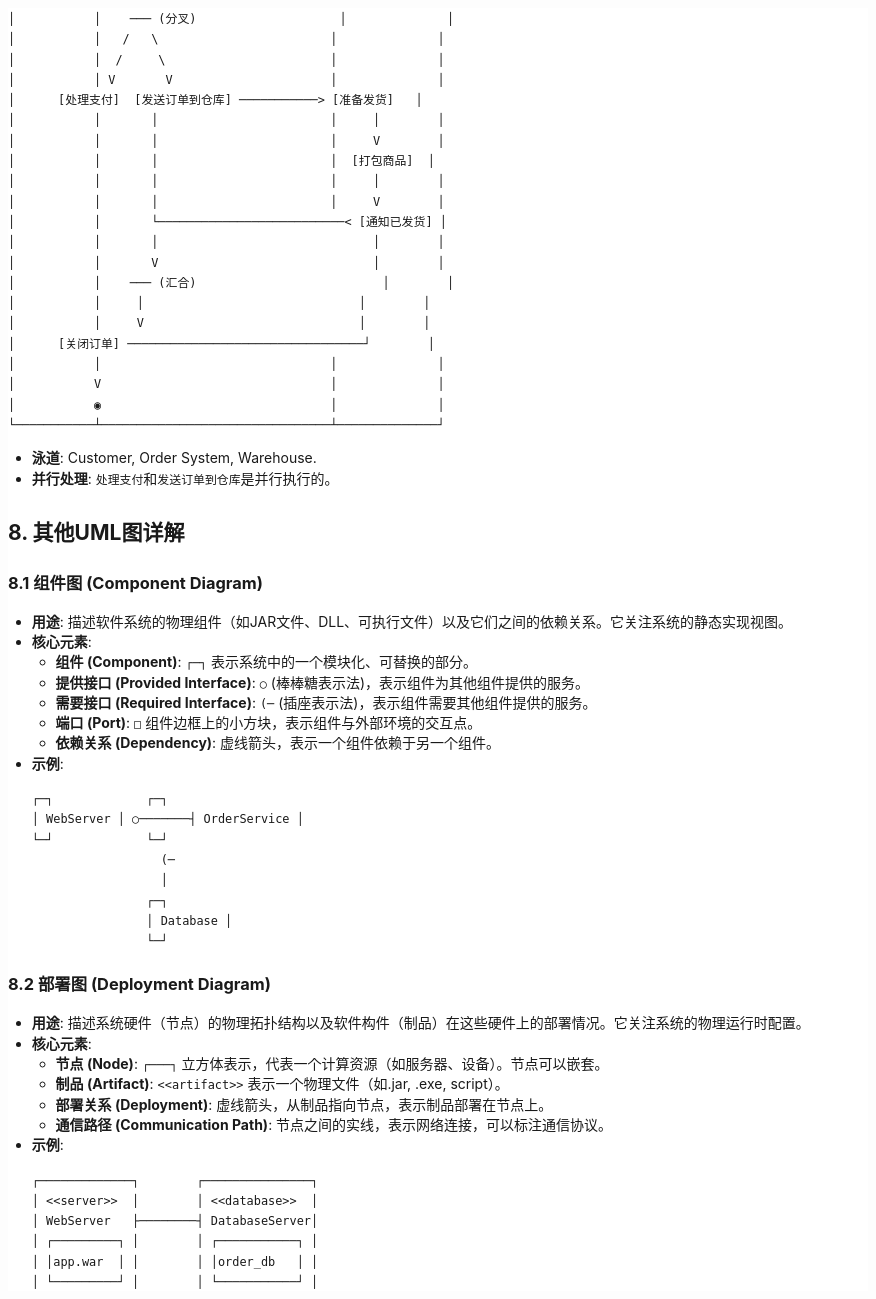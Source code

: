 ```
│           │    ─── (分叉)                    │              │
│           │   /   \                        │              │
│           │  /     \                       │              │
│           │ V       V                      │              │
│      [处理支付]  [发送订单到仓库] ───────────> [准备发货]   │
│           │       │                        │     │        │
│           │       │                        │     V        │
│           │       │                        │  [打包商品]  │
│           │       │                        │     │        │
│           │       │                        │     V        │
│           │       └──────────────────────────< [通知已发货] │
│           │       │                              │        │
│           │       V                              │        │
│           │    ─── (汇合)                          │        │
│           │     │                              │        │
│           │     V                              │        │
│      [关闭订单] ─────────────────────────────────┘        │
│           │                                │              │
│           V                                │              │
│           ◉                                │              │
└───────────┴────────────────────────────────┴──────────────┘
```
- **泳道**: Customer, Order System, Warehouse.
- **并行处理**: `处理支付`和`发送订单到仓库`是并行执行的。

## 8. 其他UML图详解

### 8.1 组件图 (Component Diagram)
- **用途**: 描述软件系统的物理组件（如JAR文件、DLL、可执行文件）以及它们之间的依赖关系。它关注系统的静态实现视图。
- **核心元素**:
  - **组件 (Component)**: `┌─┐` 表示系统中的一个模块化、可替换的部分。
  - **提供接口 (Provided Interface)**: `○` (棒棒糖表示法)，表示组件为其他组件提供的服务。
  - **需要接口 (Required Interface)**: `(─` (插座表示法)，表示组件需要其他组件提供的服务。
  - **端口 (Port)**: `□` 组件边框上的小方块，表示组件与外部环境的交互点。
  - **依赖关系 (Dependency)**: 虚线箭头，表示一个组件依赖于另一个组件。
- **示例**:
  ```
  ┌─┐             ┌─┐
  │ WebServer │ ○───────┤ OrderService │
  └─┘             └─┘
                    (─
                    │
                  ┌─┐
                  │ Database │
                  └─┘
  ```

### 8.2 部署图 (Deployment Diagram)
- **用途**: 描述系统硬件（节点）的物理拓扑结构以及软件构件（制品）在这些硬件上的部署情况。它关注系统的物理运行时配置。
- **核心元素**:
  - **节点 (Node)**: `┌───┐` 立方体表示，代表一个计算资源（如服务器、设备）。节点可以嵌套。
  - **制品 (Artifact)**: `<<artifact>>` 表示一个物理文件（如.jar, .exe, script）。
  - **部署关系 (Deployment)**: 虚线箭头，从制品指向节点，表示制品部署在节点上。
  - **通信路径 (Communication Path)**: 节点之间的实线，表示网络连接，可以标注通信协议。
- **示例**:
  ```
  ┌─────────────┐        ┌───────────────┐
  │ <<server>>  │        │ <<database>>  │
  │ WebServer   ├────────┤ DatabaseServer│
  │ ┌─────────┐ │        │ ┌───────────┐ │
  │ │app.war  │ │        │ │order_db   │ │
  │ └─────────┘ │        │ └───────────┘ │
  ```